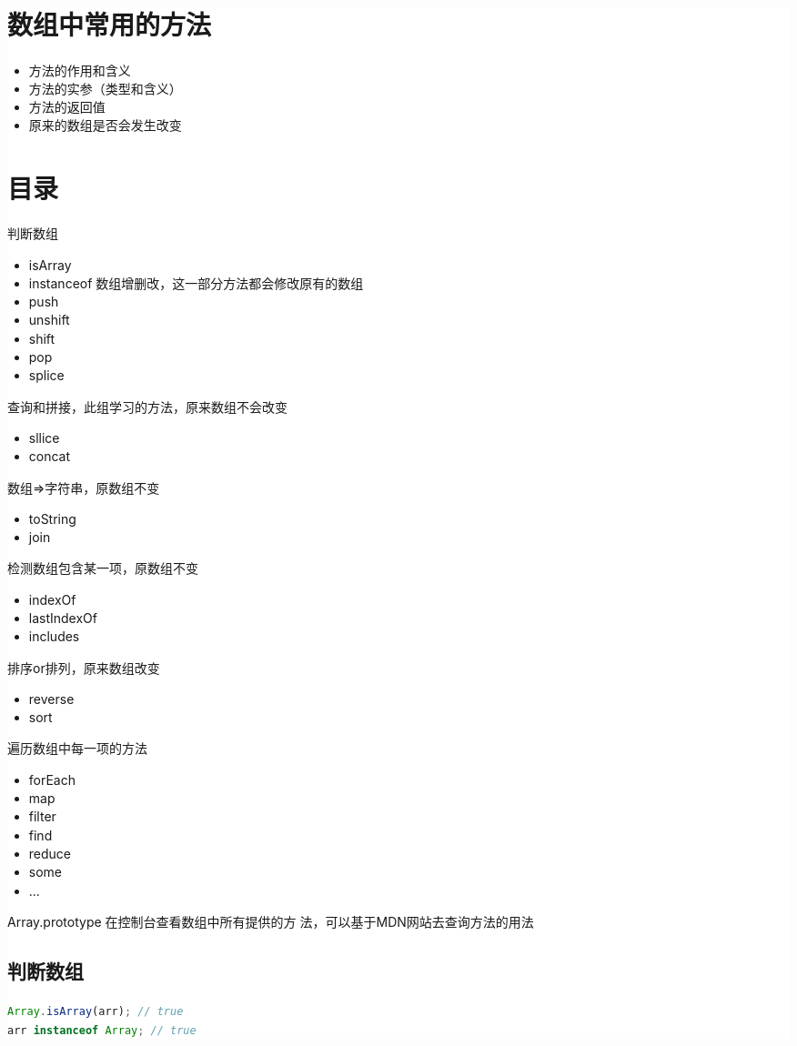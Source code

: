 
# 数组中常用的方法 
- 方法的作用和含义 
- 方法的实参（类型和含义） 
- 方法的返回值 
- 原来的数组是否会发生改变

# 目录
判断数组
- isArray
- instanceof
数组增删改，这一部分方法都会修改原有的数组
- push
- unshift
- shift
- pop
- splice

查询和拼接，此组学习的方法，原来数组不会改变
- sllice
- concat

数组=>字符串，原数组不变
- toString
- join


检测数组包含某一项，原数组不变
- indexOf 
-  lastIndexOf 
-   includes

排序or排列，原来数组改变
- reverse
- sort

遍历数组中每一项的方法
- forEach
- map
- filter
- find
- reduce
- some
- ...

Array.prototype 在控制台查看数组中所有提供的方 法，可以基于MDN网站去查询方法的用法




## 判断数组
```js
Array.isArray(arr); // true
arr instanceof Array; // true
```
